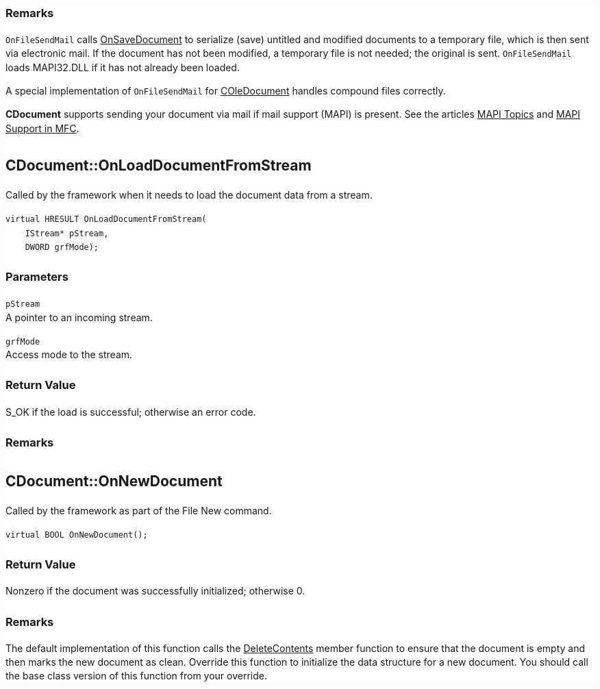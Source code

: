 ### Remarks  
 `OnFileSendMail` calls [OnSaveDocument](#cdocument__onsavedocument) to serialize (save) untitled and modified documents to a temporary file, which is then sent via electronic mail. If the document has not been modified, a temporary file is not needed; the original is sent. `OnFileSendMail` loads MAPI32.DLL if it has not already been loaded.  
  
 A special implementation of `OnFileSendMail` for [COleDocument](../../mfc/reference/coledocument-class.md) handles compound files correctly.  
  
 **CDocument** supports sending your document via mail if mail support (MAPI) is present. See the articles [MAPI Topics](../../mfc/mapi.md) and [MAPI Support in MFC](../../mfc/mapi-support-in-mfc.md).  
  
##  <a name="cdocument__onloaddocumentfromstream"></a>  CDocument::OnLoadDocumentFromStream  
 Called by the framework when it needs to load the document data from a stream.  
  
```  
virtual HRESULT OnLoadDocumentFromStream(
    IStream* pStream,  
    DWORD grfMode);
```  
  
### Parameters  
 `pStream`  
 A pointer to an incoming stream.  
  
 `grfMode`  
 Access mode to the stream.  
  
### Return Value  
 S_OK if the load is successful; otherwise an error code.  
  
### Remarks  
  
##  <a name="cdocument__onnewdocument"></a>  CDocument::OnNewDocument  
 Called by the framework as part of the File New command.  
  
```  
virtual BOOL OnNewDocument();
```  
  
### Return Value  
 Nonzero if the document was successfully initialized; otherwise 0.  
  
### Remarks  
 The default implementation of this function calls the [DeleteContents](#cdocument__deletecontents) member function to ensure that the document is empty and then marks the new document as clean. Override this function to initialize the data structure for a new document. You should call the base class version of this function from your override.  
  